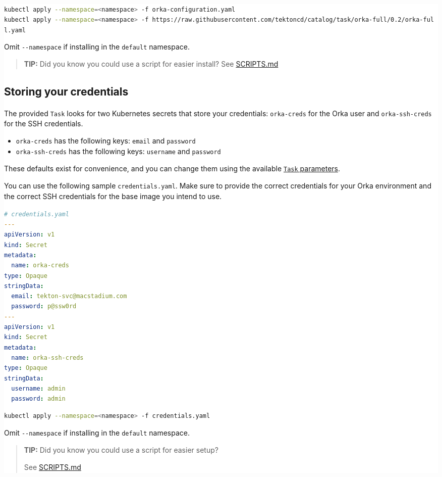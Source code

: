 ```sh
kubectl apply --namespace=<namespace> -f orka-configuration.yaml
kubectl apply --namespace=<namespace> -f https://raw.githubusercontent.com/tektoncd/catalog/task/orka-full/0.2/orka-full.yaml
```

Omit `--namespace` if installing in the `default` namespace.

> **TIP:** Did you know you could use a script for easier install?
> See [SCRIPTS.md](https://github.com/tektoncd/catalog/blob/main/task/orka-full/0.2/SCRIPTS.md#install-the-task)

## Storing your credentials

The provided `Task` looks for two Kubernetes secrets that store your credentials: `orka-creds` for the Orka user and `orka-ssh-creds` for the SSH credentials.
  * `orka-creds` has the following keys: `email` and `password`
  * `orka-ssh-creds` has the following keys: `username` and `password`

These defaults exist for convenience, and you can change them using the available [`Task` parameters](#Configuring-Secrets).

You can use the following sample `credentials.yaml`. Make sure to provide the correct credentials for your Orka environment and the correct SSH credentials for the base image you intend to use.

```yaml
# credentials.yaml
---
apiVersion: v1
kind: Secret
metadata:
  name: orka-creds
type: Opaque
stringData:
  email: tekton-svc@macstadium.com
  password: p@ssw0rd
---
apiVersion: v1
kind: Secret
metadata:
  name: orka-ssh-creds
type: Opaque
stringData:
  username: admin
  password: admin
```

```sh
kubectl apply --namespace=<namespace> -f credentials.yaml
```

Omit `--namespace` if installing in the `default` namespace.

> **TIP:** Did you know you could use a script for easier setup?
>
> See [SCRIPTS.md](https://github.com/tektoncd/catalog/blob/main/task/orka-full/0.2/SCRIPTS.md#store-the-orka-environment-credentials)
